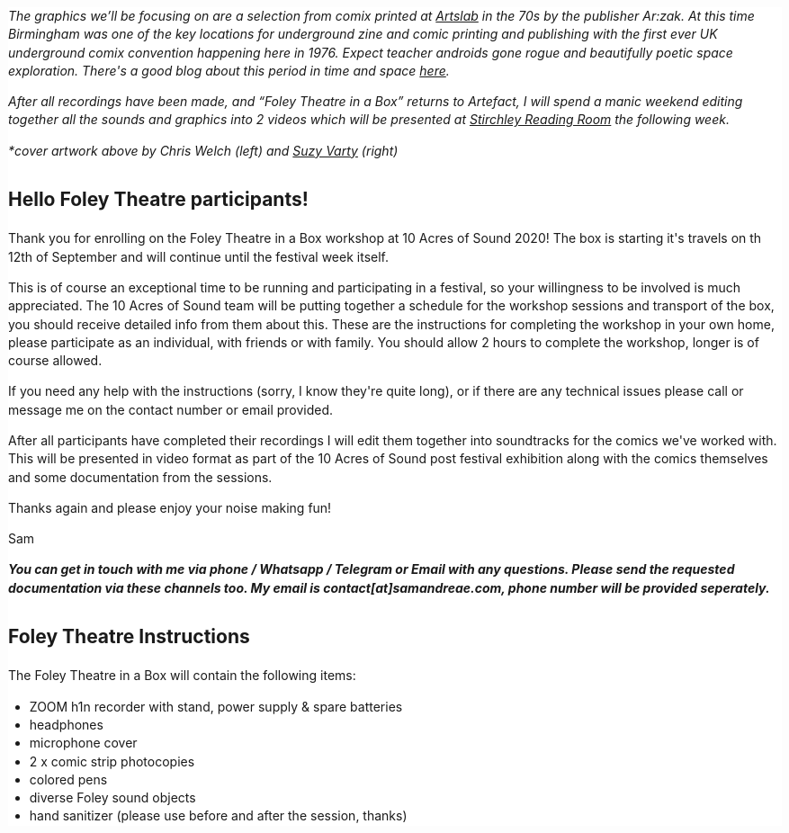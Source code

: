 *The graphics we’ll be focusing on are a selection from comix printed at [Artslab](https://en.wikipedia.org/wiki/Birmingham_Arts_Lab) in the 70s by the publisher Ar:zak. At this time Birmingham was one of the key locations for underground zine and comic printing and publishing with the first ever UK underground comix convention happening here in 1976. Expect teacher androids gone rogue and beautifully poetic space exploration. There's a good blog about this period in time and space [here](http://henryjenkins.org/blog/2020/2/15/uk-underground-comix-arzak-the-birmingham-arts-lab-and-streetcomix-4-1-of-3-by-maggie-gray).*

*After all recordings have been made, and “Foley Theatre in a Box” returns to Artefact, I will spend a manic weekend editing together all the sounds and graphics into 2 videos which will be presented at [Stirchley Reading Room](https://www.instagram.com/p/CBixB7dlweV/) the following week.*

*\*cover artwork above by Chris Welch (left) and [Suzy Varty](https://www.lambiek.net/artists/v/varty_suzy.htm) (right)*

<div style="page-break-after: always"></div>

## Hello Foley Theatre participants!

Thank you for enrolling on the Foley Theatre in a Box workshop at 10 Acres of Sound 2020! The box is starting it's travels on th 12th of September and will continue until the festival week itself.

This is of course an exceptional time to be running and participating in a festival, so your willingness to be involved is much appreciated. The 10 Acres of Sound team will be putting together a schedule for the workshop sessions and transport of the box, you should receive detailed info from them about this. These are the instructions for completing the workshop in your own home, please participate as an individual, with friends or with family. You should allow 2 hours to complete the workshop, longer is of course allowed.

If you need any help with the instructions (sorry, I know they're quite long), or if there are any technical issues please call or message me on the contact number or email provided.

After all participants have completed their recordings I will edit them together into soundtracks for the comics we've worked with. This will be presented in video format as part of the 10 Acres of Sound post festival exhibition along with the comics themselves and some documentation from the sessions.

Thanks again and please enjoy your noise making fun!

Sam

***You can get in touch with me via phone / Whatsapp / Telegram or Email with any questions. Please send the requested documentation via these channels too. My email is contact[at]samandreae.com, phone number will be provided seperately.***

## Foley Theatre Instructions

The Foley Theatre in a Box will contain the following items:

- ZOOM h1n recorder with stand,  power supply & spare batteries
- headphones
- microphone cover
- 2 x comic strip photocopies
- colored pens
- diverse Foley sound objects
- hand sanitizer (please use before and after the session, thanks)
